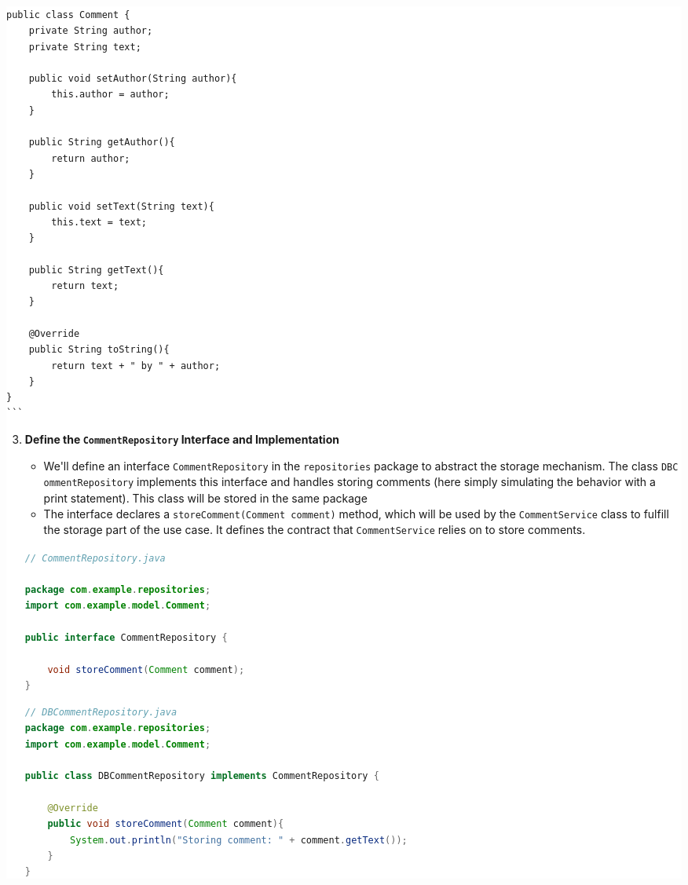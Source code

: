 	public class Comment {
	    private String author;
	    private String text;
	
	    public void setAuthor(String author){
	        this.author = author;
	    }
	
	    public String getAuthor(){
	        return author;
	    }
	
	    public void setText(String text){
	        this.text = text;
	    }
	
	    public String getText(){
	        return text;
	    }
	
	    @Override
	    public String toString(){
	        return text + " by " + author;
	    }
	}
	```

3) **Define the `CommentRepository` Interface and Implementation**  
	- We'll define an interface `CommentRepository` in the `repositories` package to abstract the storage mechanism. The class `DBCommentRepository` implements this interface and handles storing comments (here simply simulating the behavior with a print statement). This class will be stored in the same package
	- The interface declares a `storeComment(Comment comment)` method, which will be used by the `CommentService` class to fulfill the storage part of the use case. It defines the contract that `CommentService` relies on to store comments.
	```java
	// CommentRepository.java
	
	package com.example.repositories;
	import com.example.model.Comment;
	
	public interface CommentRepository {
	    
	    void storeComment(Comment comment);
	}
	```

	```java
	// DBCommentRepository.java
	package com.example.repositories;
	import com.example.model.Comment;
	
	public class DBCommentRepository implements CommentRepository {
	
	    @Override
	    public void storeComment(Comment comment){
	        System.out.println("Storing comment: " + comment.getText());
	    }
	}
	```
